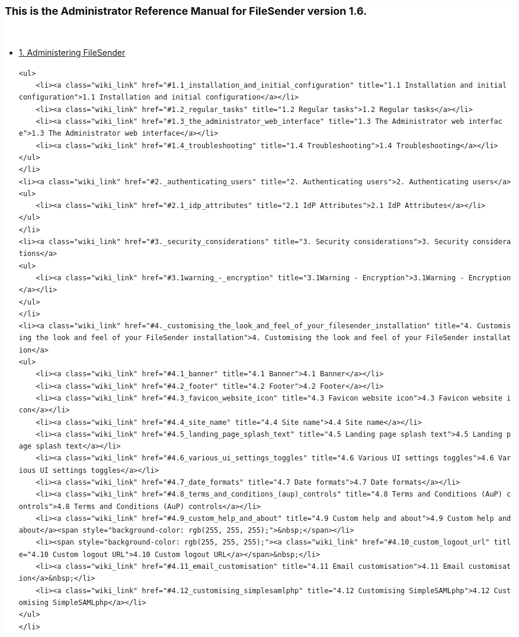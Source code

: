 <p><span style="color: rgb(17, 17, 17); font-family: inherit; font-size: 18px; font-weight: bold; line-height: 22px;">This is the Administrator Reference Manual for FileSender version 1.6. &nbsp;</span></p>

<p>&nbsp;</p>

<ul>
	<li><a class="wiki_link" href="#1._administering_filesender" title="1. Administering FileSender">1. Administering FileSender</a>

	<ul>
		<li><a class="wiki_link" href="#1.1_installation_and_initial_configuration" title="1.1 Installation and initial configuration">1.1 Installation and initial configuration</a></li>
		<li><a class="wiki_link" href="#1.2_regular_tasks" title="1.2 Regular tasks">1.2 Regular tasks</a></li>
		<li><a class="wiki_link" href="#1.3_the_administrator_web_interface" title="1.3 The Administrator web interface">1.3 The Administrator web interface</a></li>
		<li><a class="wiki_link" href="#1.4_troubleshooting" title="1.4 Troubleshooting">1.4 Troubleshooting</a></li>
	</ul>
	</li>
	<li><a class="wiki_link" href="#2._authenticating_users" title="2. Authenticating users">2. Authenticating users</a>
	<ul>
		<li><a class="wiki_link" href="#2.1_idp_attributes" title="2.1 IdP Attributes">2.1 IdP Attributes</a></li>
	</ul>
	</li>
	<li><a class="wiki_link" href="#3._security_considerations" title="3. Security considerations">3. Security considerations</a>
	<ul>
		<li><a class="wiki_link" href="#3.1warning_-_encryption" title="3.1Warning - Encryption">3.1Warning - Encryption</a></li>
	</ul>
	</li>
	<li><a class="wiki_link" href="#4._customising_the_look_and_feel_of_your_filesender_installation" title="4. Customising the look and feel of your FileSender installation">4. Customising the look and feel of your FileSender installation</a>
	<ul>
		<li><a class="wiki_link" href="#4.1_banner" title="4.1 Banner">4.1 Banner</a></li>
		<li><a class="wiki_link" href="#4.2_footer" title="4.2 Footer">4.2 Footer</a></li>
		<li><a class="wiki_link" href="#4.3_favicon_website_icon" title="4.3 Favicon website icon">4.3 Favicon website icon</a></li>
		<li><a class="wiki_link" href="#4.4_site_name" title="4.4 Site name">4.4 Site name</a></li>
		<li><a class="wiki_link" href="#4.5_landing_page_splash_text" title="4.5 Landing page splash text">4.5 Landing page splash text</a></li>
		<li><a class="wiki_link" href="#4.6_various_ui_settings_toggles" title="4.6 Various UI settings toggles">4.6 Various UI settings toggles</a></li>
		<li><a class="wiki_link" href="#4.7_date_formats" title="4.7 Date formats">4.7 Date formats</a></li>
		<li><a class="wiki_link" href="#4.8_terms_and_conditions_(aup)_controls" title="4.8 Terms and Conditions (AuP) controls">4.8 Terms and Conditions (AuP) controls</a></li>
		<li><a class="wiki_link" href="#4.9_custom_help_and_about" title="4.9 Custom help and about">4.9 Custom help and about</a><span style="background-color: rgb(255, 255, 255);">&nbsp;</span></li>
		<li><span style="background-color: rgb(255, 255, 255);"><a class="wiki_link" href="#4.10_custom_logout_url" title="4.10 Custom logout URL">4.10 Custom logout URL</a></span>&nbsp;</li>
		<li><a class="wiki_link" href="#4.11_email_customisation" title="4.11 Email customisation">4.11 Email customisation</a>&nbsp;</li>
		<li><a class="wiki_link" href="#4.12_customising_simplesamlphp" title="4.12 Customising SimpleSAMLphp">4.12 Customising SimpleSAMLphp</a></li>
	</ul>
	</li>
</ul>
